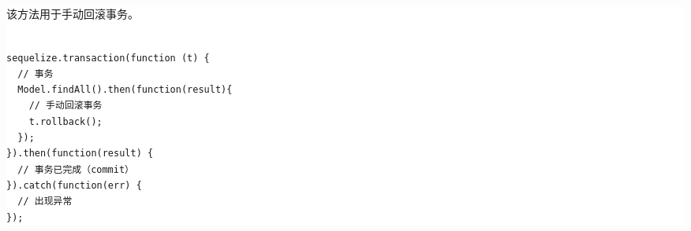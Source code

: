 该方法用于手动回滚事务。
```

sequelize.transaction(function (t) {
  // 事务
  Model.findAll().then(function(result){
    // 手动回滚事务
    t.rollback();
  });
}).then(function(result) {
  // 事务已完成（commit）
}).catch(function(err) {
  // 出现异常
});
```


